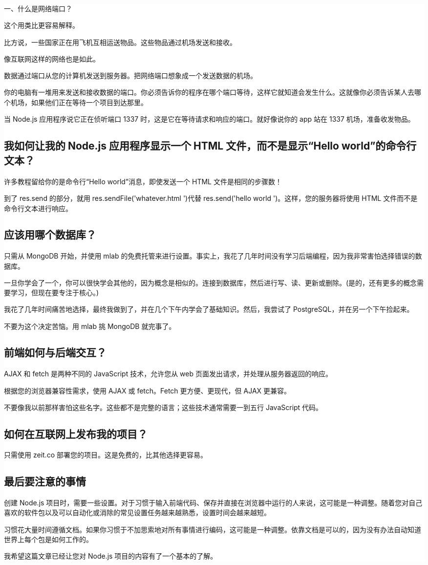 一、什么是网络端口？

这个用类比更容易解释。

比方说，一些国家正在用飞机互相运送物品。这些物品通过机场发送和接收。

像互联网这样的网络也是如此。

数据通过端口从您的计算机发送到服务器。把网络端口想象成一个发送数据的机场。

你的电脑有一堆用来发送和接收数据的端口。你必须告诉你的程序在哪个端口等待，这样它就知道会发生什么。这就像你必须告诉某人去哪个机场，如果他们正在等待一个项目到达那里。

当 Node.js 应用程序说它正在侦听端口 1337 时，这是它在等待请求和响应的端口。就好像说你的 app 站在 1337 机场，准备收发物品。

## [](#how-do-i-get-my-nodejs-app-to-show-an-html-file-instead-of-command-line-text-that-says-hello-world)我如何让我的 Node.js 应用程序显示一个 HTML 文件，而不是显示“Hello world”的命令行文本？

许多教程留给你的是命令行“Hello world”消息，即使发送一个 HTML 文件是相同的步骤数！

到了 res.send 的部分，就用 res.sendFile('whatever.html ')代替 res.send('hello world ')。这样，您的服务器将使用 HTML 文件而不是命令行文本进行响应。

## [](#which-database-should-i-use)应该用哪个数据库？

只需从 MongoDB 开始，并使用 mlab 的免费托管来进行设置。事实上，我花了几年时间没有学习后端编程，因为我非常害怕选择错误的数据库。

一旦你学会了一个，你可以很快学会其他的，因为概念是相似的。连接到数据库，然后进行写、读、更新或删除。(是的，还有更多的概念需要学习，但现在要专注于核心。)

我花了几年时间痛苦地选择，最终我做到了，并在几个下午内学会了基础知识。然后，我尝试了 PostgreSQL，并在另一个下午捡起来。

不要为这个决定苦恼。用 mlab 挑 MongoDB 就完事了。

## [](#how-does-the-frontend-interact-with-the-backend)前端如何与后端交互？

AJAX 和 fetch 是两种不同的 JavaScript 技术，允许您从 web 页面发出请求，并处理从服务器返回的响应。

根据您的浏览器兼容性需求，使用 AJAX 或 fetch。Fetch 更方便、更现代，但 AJAX 更兼容。

不要像我以前那样害怕这些名字。这些都不是完整的语言；这些技术通常需要一到五行 JavaScript 代码。

## 如何在互联网上发布我的项目？

只需使用 zeit.co 部署您的项目。这是免费的，比其他选择更容易。

## [](#final-things-to-note)最后要注意的事情

创建 Node.js 项目时，需要一些设置。对于习惯于输入前端代码、保存并直接在浏览器中运行的人来说，这可能是一种调整。随着您对自己喜欢的软件包以及可以自动化或消除的常见设置任务越来越熟悉，设置时间会越来越短。

习惯花大量时间遵循文档。如果你习惯于不加思索地对所有事情进行编码，这可能是一种调整。依靠文档是可以的，因为没有办法自动知道世界上每个包是如何工作的。

我希望这篇文章已经让您对 Node.js 项目的内容有了一个基本的了解。